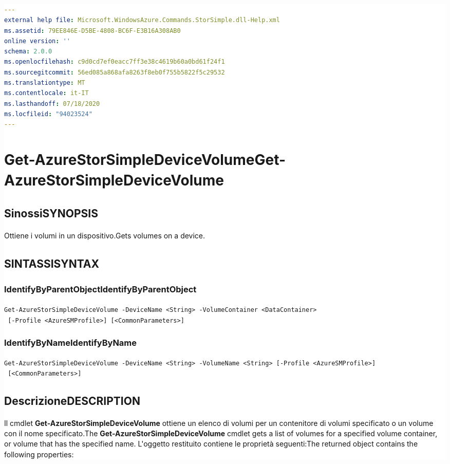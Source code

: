 ```yaml
---
external help file: Microsoft.WindowsAzure.Commands.StorSimple.dll-Help.xml
ms.assetid: 79EE846E-D5BE-4808-BC6F-E3B16A308AB0
online version: ''
schema: 2.0.0
ms.openlocfilehash: c9d0cd7ef0eacc7ff3e38c4619b60a0bd61f24f1
ms.sourcegitcommit: 56ed085a868afa8263f8eb0f755b5822f5c29532
ms.translationtype: MT
ms.contentlocale: it-IT
ms.lasthandoff: 07/18/2020
ms.locfileid: "94023524"
---
```

# <span data-ttu-id="7e850-101">Get-AzureStorSimpleDeviceVolume</span><span class="sxs-lookup"><span data-stu-id="7e850-101">Get-AzureStorSimpleDeviceVolume</span></span>

## <span data-ttu-id="7e850-102">Sinossi</span><span class="sxs-lookup"><span data-stu-id="7e850-102">SYNOPSIS</span></span>
<span data-ttu-id="7e850-103">Ottiene i volumi in un dispositivo.</span><span class="sxs-lookup"><span data-stu-id="7e850-103">Gets volumes on a device.</span></span>

## <span data-ttu-id="7e850-104">SINTASSI</span><span class="sxs-lookup"><span data-stu-id="7e850-104">SYNTAX</span></span>

### <span data-ttu-id="7e850-105">IdentifyByParentObject</span><span class="sxs-lookup"><span data-stu-id="7e850-105">IdentifyByParentObject</span></span>
```
Get-AzureStorSimpleDeviceVolume -DeviceName <String> -VolumeContainer <DataContainer>
 [-Profile <AzureSMProfile>] [<CommonParameters>]
```

### <span data-ttu-id="7e850-106">IdentifyByName</span><span class="sxs-lookup"><span data-stu-id="7e850-106">IdentifyByName</span></span>
```
Get-AzureStorSimpleDeviceVolume -DeviceName <String> -VolumeName <String> [-Profile <AzureSMProfile>]
 [<CommonParameters>]
```

## <span data-ttu-id="7e850-107">Descrizione</span><span class="sxs-lookup"><span data-stu-id="7e850-107">DESCRIPTION</span></span>
<span data-ttu-id="7e850-108">Il cmdlet **Get-AzureStorSimpleDeviceVolume** ottiene un elenco di volumi per un contenitore di volumi specificato o un volume con il nome specificato.</span><span class="sxs-lookup"><span data-stu-id="7e850-108">The **Get-AzureStorSimpleDeviceVolume** cmdlet gets a list of volumes for a specified volume container, or volume that has the specified name.</span></span>
<span data-ttu-id="7e850-109">L'oggetto restituito contiene le proprietà seguenti:</span><span class="sxs-lookup"><span data-stu-id="7e850-109">The returned object contains the following properties:</span></span> 
